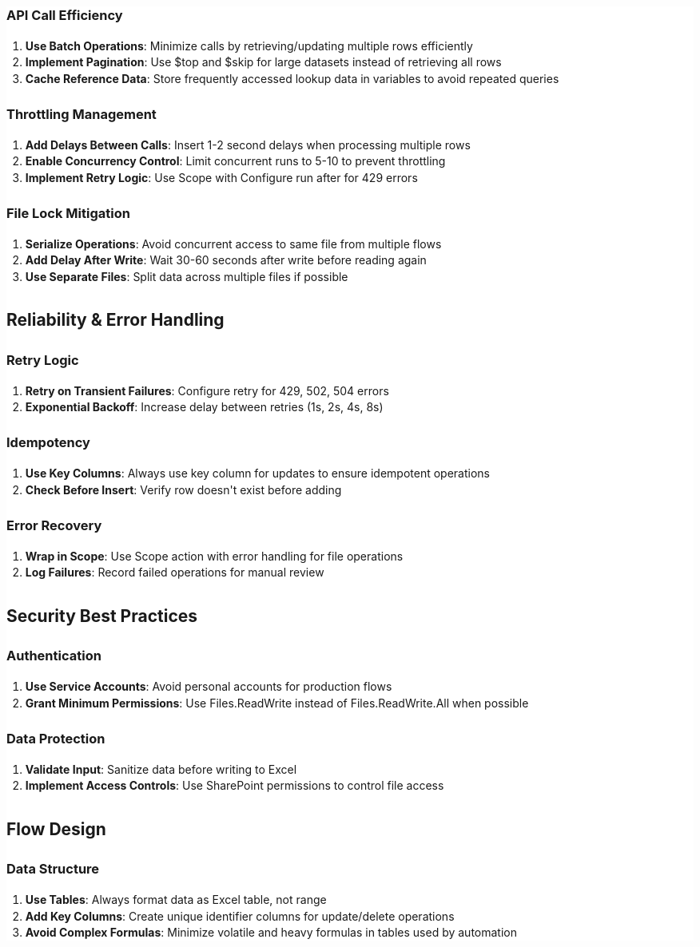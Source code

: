 ### API Call Efficiency
1. **Use Batch Operations**: Minimize calls by retrieving/updating multiple rows efficiently
2. **Implement Pagination**: Use $top and $skip for large datasets instead of retrieving all rows
3. **Cache Reference Data**: Store frequently accessed lookup data in variables to avoid repeated queries

### Throttling Management
1. **Add Delays Between Calls**: Insert 1-2 second delays when processing multiple rows
2. **Enable Concurrency Control**: Limit concurrent runs to 5-10 to prevent throttling
3. **Implement Retry Logic**: Use Scope with Configure run after for 429 errors

### File Lock Mitigation
1. **Serialize Operations**: Avoid concurrent access to same file from multiple flows
2. **Add Delay After Write**: Wait 30-60 seconds after write before reading again
3. **Use Separate Files**: Split data across multiple files if possible

## Reliability & Error Handling

### Retry Logic
1. **Retry on Transient Failures**: Configure retry for 429, 502, 504 errors
2. **Exponential Backoff**: Increase delay between retries (1s, 2s, 4s, 8s)

### Idempotency
1. **Use Key Columns**: Always use key column for updates to ensure idempotent operations
2. **Check Before Insert**: Verify row doesn't exist before adding

### Error Recovery
1. **Wrap in Scope**: Use Scope action with error handling for file operations
2. **Log Failures**: Record failed operations for manual review

## Security Best Practices

### Authentication
1. **Use Service Accounts**: Avoid personal accounts for production flows
2. **Grant Minimum Permissions**: Use Files.ReadWrite instead of Files.ReadWrite.All when possible

### Data Protection
1. **Validate Input**: Sanitize data before writing to Excel
2. **Implement Access Controls**: Use SharePoint permissions to control file access

## Flow Design

### Data Structure
1. **Use Tables**: Always format data as Excel table, not range
2. **Add Key Columns**: Create unique identifier columns for update/delete operations
3. **Avoid Complex Formulas**: Minimize volatile and heavy formulas in tables used by automation

